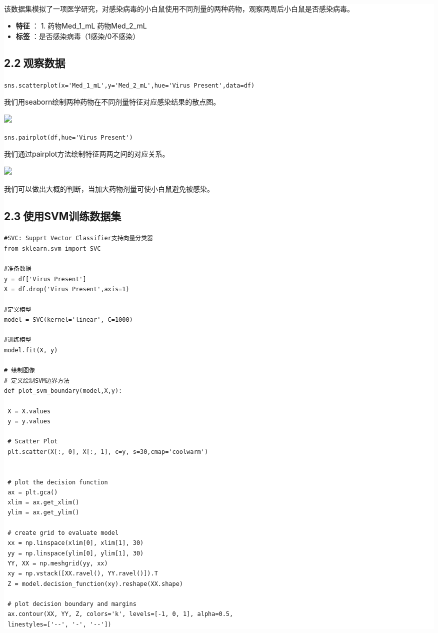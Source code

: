 该数据集模拟了一项医学研究，对感染病毒的小白鼠使用不同剂量的两种药物，观察两周后小白鼠是否感染病毒。

* **特征** ： 1. 药物Med_1_mL 药物Med_2_mL
* **标签** ：是否感染病毒（1感染/0不感染）

## 2.2 观察数据

```
sns.scatterplot(x='Med_1_mL',y='Med_2_mL',hue='Virus Present',data=df)
```

我们用seaborn绘制两种药物在不同剂量特征对应感染结果的散点图。

![](/assets/images/20210220/9dc93fe9cccf45c7b275d43bfca1de7d~tplv-k3u1fbpfcp-watermark.image)
```
sns.pairplot(df,hue='Virus Present')
```

我们通过pairplot方法绘制特征两两之间的对应关系。

![](/assets/images/20210220/db1472bcc905437db633820bec8bb930~tplv-k3u1fbpfcp-watermark.image)

我们可以做出大概的判断，当加大药物剂量可使小白鼠避免被感染。

## 2.3 使用SVM训练数据集

```
#SVC: Supprt Vector Classifier支持向量分类器
from sklearn.svm import SVC

#准备数据
y = df['Virus Present']
X = df.drop('Virus Present',axis=1)

#定义模型
model = SVC(kernel='linear', C=1000)

#训练模型
model.fit(X, y)

# 绘制图像
# 定义绘制SVM边界方法
def plot_svm_boundary(model,X,y):

 X = X.values
 y = y.values

 # Scatter Plot
 plt.scatter(X[:, 0], X[:, 1], c=y, s=30,cmap='coolwarm')


 # plot the decision function
 ax = plt.gca()
 xlim = ax.get_xlim()
 ylim = ax.get_ylim()

 # create grid to evaluate model
 xx = np.linspace(xlim[0], xlim[1], 30)
 yy = np.linspace(ylim[0], ylim[1], 30)
 YY, XX = np.meshgrid(yy, xx)
 xy = np.vstack([XX.ravel(), YY.ravel()]).T
 Z = model.decision_function(xy).reshape(XX.shape)

 # plot decision boundary and margins
 ax.contour(XX, YY, Z, colors='k', levels=[-1, 0, 1], alpha=0.5,
 linestyles=['--', '-', '--'])
```